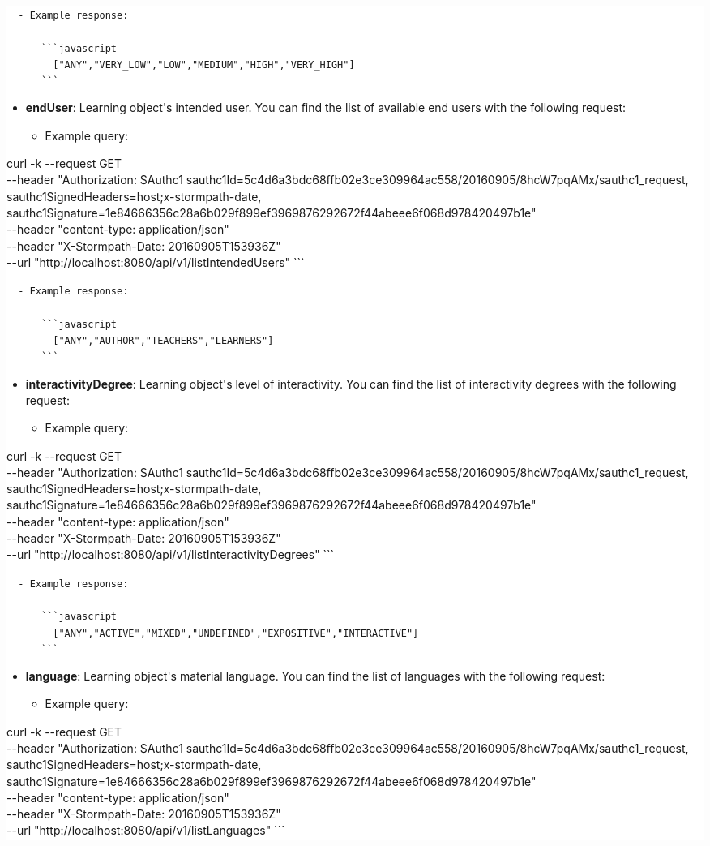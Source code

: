      - Example response:

          ```javascript
            ["ANY","VERY_LOW","LOW","MEDIUM","HIGH","VERY_HIGH"]
          ```

  - **endUser**: Learning object's intended user. You can find the list of available end users with the following request:

      - Example query:

          ```bash
curl -k --request GET \
--header "Authorization: SAuthc1 sauthc1Id=5c4d6a3bdc68ffb02e3ce309964ac558/20160905/8hcW7pqAMx/sauthc1_request, sauthc1SignedHeaders=host;x-stormpath-date, sauthc1Signature=1e84666356c28a6b029f899ef3969876292672f44abeee6f068d978420497b1e" \
--header "content-type: application/json" \
--header "X-Stormpath-Date: 20160905T153936Z" \
--url "http://localhost:8080/api/v1/listIntendedUsers"
          ```

      - Example response:

          ```javascript
            ["ANY","AUTHOR","TEACHERS","LEARNERS"]
          ```

  - **interactivityDegree**: Learning object's level of interactivity. You can find the list of interactivity degrees with the following request:

      - Example query:

          ```bash
curl -k --request GET \
--header "Authorization: SAuthc1 sauthc1Id=5c4d6a3bdc68ffb02e3ce309964ac558/20160905/8hcW7pqAMx/sauthc1_request, sauthc1SignedHeaders=host;x-stormpath-date, sauthc1Signature=1e84666356c28a6b029f899ef3969876292672f44abeee6f068d978420497b1e" \
--header "content-type: application/json" \
--header "X-Stormpath-Date: 20160905T153936Z" \
--url "http://localhost:8080/api/v1/listInteractivityDegrees"
          ```

      - Example response:

          ```javascript
            ["ANY","ACTIVE","MIXED","UNDEFINED","EXPOSITIVE","INTERACTIVE"]
          ```

  - **language**: Learning object's material language. You can find the list of languages with the following request:

      - Example query:

          ```bash
curl -k --request GET \
--header "Authorization: SAuthc1 sauthc1Id=5c4d6a3bdc68ffb02e3ce309964ac558/20160905/8hcW7pqAMx/sauthc1_request, sauthc1SignedHeaders=host;x-stormpath-date, sauthc1Signature=1e84666356c28a6b029f899ef3969876292672f44abeee6f068d978420497b1e" \
--header "content-type: application/json" \
--header "X-Stormpath-Date: 20160905T153936Z" \
--url "http://localhost:8080/api/v1/listLanguages"
          ```
